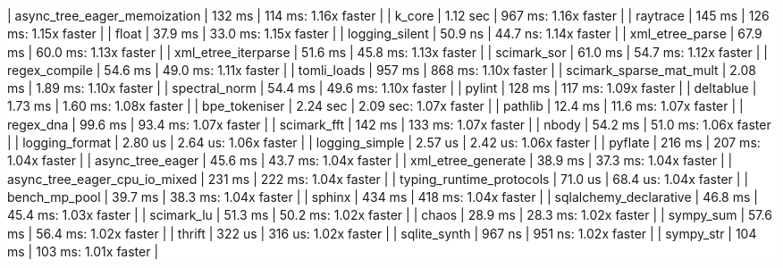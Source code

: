 | async_tree_eager_memoization     | 132 ms                                                   | 114 ms: 1.16x faster                                                     |
| k_core                           | 1.12 sec                                                 | 967 ms: 1.16x faster                                                     |
| raytrace                         | 145 ms                                                   | 126 ms: 1.15x faster                                                     |
| float                            | 37.9 ms                                                  | 33.0 ms: 1.15x faster                                                    |
| logging_silent                   | 50.9 ns                                                  | 44.7 ns: 1.14x faster                                                    |
| xml_etree_parse                  | 67.9 ms                                                  | 60.0 ms: 1.13x faster                                                    |
| xml_etree_iterparse              | 51.6 ms                                                  | 45.8 ms: 1.13x faster                                                    |
| scimark_sor                      | 61.0 ms                                                  | 54.7 ms: 1.12x faster                                                    |
| regex_compile                    | 54.6 ms                                                  | 49.0 ms: 1.11x faster                                                    |
| tomli_loads                      | 957 ms                                                   | 868 ms: 1.10x faster                                                     |
| scimark_sparse_mat_mult          | 2.08 ms                                                  | 1.89 ms: 1.10x faster                                                    |
| spectral_norm                    | 54.4 ms                                                  | 49.6 ms: 1.10x faster                                                    |
| pylint                           | 128 ms                                                   | 117 ms: 1.09x faster                                                     |
| deltablue                        | 1.73 ms                                                  | 1.60 ms: 1.08x faster                                                    |
| bpe_tokeniser                    | 2.24 sec                                                 | 2.09 sec: 1.07x faster                                                   |
| pathlib                          | 12.4 ms                                                  | 11.6 ms: 1.07x faster                                                    |
| regex_dna                        | 99.6 ms                                                  | 93.4 ms: 1.07x faster                                                    |
| scimark_fft                      | 142 ms                                                   | 133 ms: 1.07x faster                                                     |
| nbody                            | 54.2 ms                                                  | 51.0 ms: 1.06x faster                                                    |
| logging_format                   | 2.80 us                                                  | 2.64 us: 1.06x faster                                                    |
| logging_simple                   | 2.57 us                                                  | 2.42 us: 1.06x faster                                                    |
| pyflate                          | 216 ms                                                   | 207 ms: 1.04x faster                                                     |
| async_tree_eager                 | 45.6 ms                                                  | 43.7 ms: 1.04x faster                                                    |
| xml_etree_generate               | 38.9 ms                                                  | 37.3 ms: 1.04x faster                                                    |
| async_tree_eager_cpu_io_mixed    | 231 ms                                                   | 222 ms: 1.04x faster                                                     |
| typing_runtime_protocols         | 71.0 us                                                  | 68.4 us: 1.04x faster                                                    |
| bench_mp_pool                    | 39.7 ms                                                  | 38.3 ms: 1.04x faster                                                    |
| sphinx                           | 434 ms                                                   | 418 ms: 1.04x faster                                                     |
| sqlalchemy_declarative           | 46.8 ms                                                  | 45.4 ms: 1.03x faster                                                    |
| scimark_lu                       | 51.3 ms                                                  | 50.2 ms: 1.02x faster                                                    |
| chaos                            | 28.9 ms                                                  | 28.3 ms: 1.02x faster                                                    |
| sympy_sum                        | 57.6 ms                                                  | 56.4 ms: 1.02x faster                                                    |
| thrift                           | 322 us                                                   | 316 us: 1.02x faster                                                     |
| sqlite_synth                     | 967 ns                                                   | 951 ns: 1.02x faster                                                     |
| sympy_str                        | 104 ms                                                   | 103 ms: 1.01x faster                                                     |